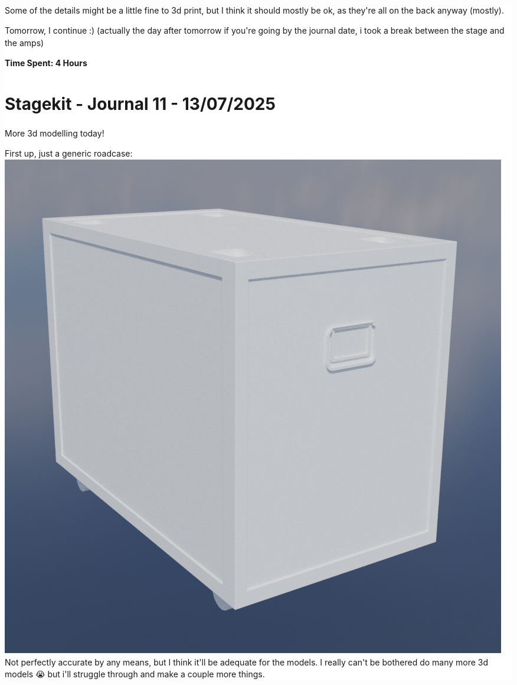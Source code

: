 Some of the details might be a little fine to 3d print, but I think it should mostly be ok, as they're all on the back anyway (mostly).

Tomorrow, I continue :) (actually the day after tomorrow if you're going by the journal date, i took a break between the stage and the amps)

**Time Spent: 4 Hours**

# Stagekit - Journal 11 - 13/07/2025

More 3d modelling today! 

First up, just a generic roadcase:
![Roadcase](img/roadcase.png)
Not perfectly accurate by any means, but I think it'll be adequate for the models.
I really can't be bothered do many more 3d models :sob: but i'll struggle through and make a couple more things.
